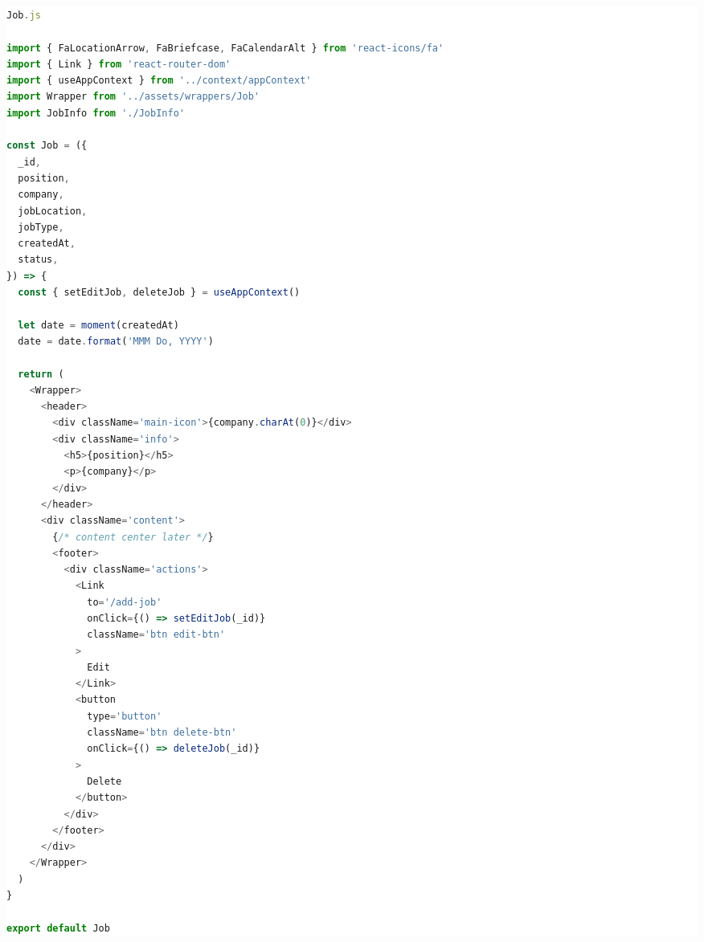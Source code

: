 ```js
Job.js
  
import { FaLocationArrow, FaBriefcase, FaCalendarAlt } from 'react-icons/fa'
import { Link } from 'react-router-dom'
import { useAppContext } from '../context/appContext'
import Wrapper from '../assets/wrappers/Job'
import JobInfo from './JobInfo'
  
const Job = ({
  _id,
  position,
  company,
  jobLocation,
  jobType,
  createdAt,
  status,
}) => {
  const { setEditJob, deleteJob } = useAppContext()
  
  let date = moment(createdAt)
  date = date.format('MMM Do, YYYY')
  
  return (
    <Wrapper>
      <header>
        <div className='main-icon'>{company.charAt(0)}</div>
        <div className='info'>
          <h5>{position}</h5>
          <p>{company}</p>
        </div>
      </header>
      <div className='content'>
        {/* content center later */}
        <footer>
          <div className='actions'>
            <Link
              to='/add-job'
              onClick={() => setEditJob(_id)}
              className='btn edit-btn'
            >
              Edit
            </Link>
            <button
              type='button'
              className='btn delete-btn'
              onClick={() => deleteJob(_id)}
            >
              Delete
            </button>
          </div>
        </footer>
      </div>
    </Wrapper>
  )
}
  
export default Job
```
  